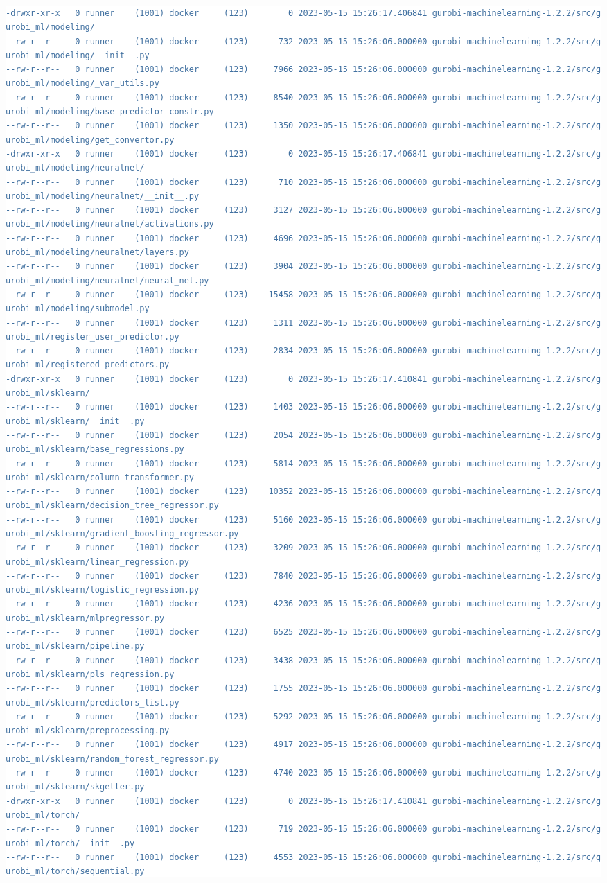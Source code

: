 ```diff
-drwxr-xr-x   0 runner    (1001) docker     (123)        0 2023-05-15 15:26:17.406841 gurobi-machinelearning-1.2.2/src/gurobi_ml/modeling/
--rw-r--r--   0 runner    (1001) docker     (123)      732 2023-05-15 15:26:06.000000 gurobi-machinelearning-1.2.2/src/gurobi_ml/modeling/__init__.py
--rw-r--r--   0 runner    (1001) docker     (123)     7966 2023-05-15 15:26:06.000000 gurobi-machinelearning-1.2.2/src/gurobi_ml/modeling/_var_utils.py
--rw-r--r--   0 runner    (1001) docker     (123)     8540 2023-05-15 15:26:06.000000 gurobi-machinelearning-1.2.2/src/gurobi_ml/modeling/base_predictor_constr.py
--rw-r--r--   0 runner    (1001) docker     (123)     1350 2023-05-15 15:26:06.000000 gurobi-machinelearning-1.2.2/src/gurobi_ml/modeling/get_convertor.py
-drwxr-xr-x   0 runner    (1001) docker     (123)        0 2023-05-15 15:26:17.406841 gurobi-machinelearning-1.2.2/src/gurobi_ml/modeling/neuralnet/
--rw-r--r--   0 runner    (1001) docker     (123)      710 2023-05-15 15:26:06.000000 gurobi-machinelearning-1.2.2/src/gurobi_ml/modeling/neuralnet/__init__.py
--rw-r--r--   0 runner    (1001) docker     (123)     3127 2023-05-15 15:26:06.000000 gurobi-machinelearning-1.2.2/src/gurobi_ml/modeling/neuralnet/activations.py
--rw-r--r--   0 runner    (1001) docker     (123)     4696 2023-05-15 15:26:06.000000 gurobi-machinelearning-1.2.2/src/gurobi_ml/modeling/neuralnet/layers.py
--rw-r--r--   0 runner    (1001) docker     (123)     3904 2023-05-15 15:26:06.000000 gurobi-machinelearning-1.2.2/src/gurobi_ml/modeling/neuralnet/neural_net.py
--rw-r--r--   0 runner    (1001) docker     (123)    15458 2023-05-15 15:26:06.000000 gurobi-machinelearning-1.2.2/src/gurobi_ml/modeling/submodel.py
--rw-r--r--   0 runner    (1001) docker     (123)     1311 2023-05-15 15:26:06.000000 gurobi-machinelearning-1.2.2/src/gurobi_ml/register_user_predictor.py
--rw-r--r--   0 runner    (1001) docker     (123)     2834 2023-05-15 15:26:06.000000 gurobi-machinelearning-1.2.2/src/gurobi_ml/registered_predictors.py
-drwxr-xr-x   0 runner    (1001) docker     (123)        0 2023-05-15 15:26:17.410841 gurobi-machinelearning-1.2.2/src/gurobi_ml/sklearn/
--rw-r--r--   0 runner    (1001) docker     (123)     1403 2023-05-15 15:26:06.000000 gurobi-machinelearning-1.2.2/src/gurobi_ml/sklearn/__init__.py
--rw-r--r--   0 runner    (1001) docker     (123)     2054 2023-05-15 15:26:06.000000 gurobi-machinelearning-1.2.2/src/gurobi_ml/sklearn/base_regressions.py
--rw-r--r--   0 runner    (1001) docker     (123)     5814 2023-05-15 15:26:06.000000 gurobi-machinelearning-1.2.2/src/gurobi_ml/sklearn/column_transformer.py
--rw-r--r--   0 runner    (1001) docker     (123)    10352 2023-05-15 15:26:06.000000 gurobi-machinelearning-1.2.2/src/gurobi_ml/sklearn/decision_tree_regressor.py
--rw-r--r--   0 runner    (1001) docker     (123)     5160 2023-05-15 15:26:06.000000 gurobi-machinelearning-1.2.2/src/gurobi_ml/sklearn/gradient_boosting_regressor.py
--rw-r--r--   0 runner    (1001) docker     (123)     3209 2023-05-15 15:26:06.000000 gurobi-machinelearning-1.2.2/src/gurobi_ml/sklearn/linear_regression.py
--rw-r--r--   0 runner    (1001) docker     (123)     7840 2023-05-15 15:26:06.000000 gurobi-machinelearning-1.2.2/src/gurobi_ml/sklearn/logistic_regression.py
--rw-r--r--   0 runner    (1001) docker     (123)     4236 2023-05-15 15:26:06.000000 gurobi-machinelearning-1.2.2/src/gurobi_ml/sklearn/mlpregressor.py
--rw-r--r--   0 runner    (1001) docker     (123)     6525 2023-05-15 15:26:06.000000 gurobi-machinelearning-1.2.2/src/gurobi_ml/sklearn/pipeline.py
--rw-r--r--   0 runner    (1001) docker     (123)     3438 2023-05-15 15:26:06.000000 gurobi-machinelearning-1.2.2/src/gurobi_ml/sklearn/pls_regression.py
--rw-r--r--   0 runner    (1001) docker     (123)     1755 2023-05-15 15:26:06.000000 gurobi-machinelearning-1.2.2/src/gurobi_ml/sklearn/predictors_list.py
--rw-r--r--   0 runner    (1001) docker     (123)     5292 2023-05-15 15:26:06.000000 gurobi-machinelearning-1.2.2/src/gurobi_ml/sklearn/preprocessing.py
--rw-r--r--   0 runner    (1001) docker     (123)     4917 2023-05-15 15:26:06.000000 gurobi-machinelearning-1.2.2/src/gurobi_ml/sklearn/random_forest_regressor.py
--rw-r--r--   0 runner    (1001) docker     (123)     4740 2023-05-15 15:26:06.000000 gurobi-machinelearning-1.2.2/src/gurobi_ml/sklearn/skgetter.py
-drwxr-xr-x   0 runner    (1001) docker     (123)        0 2023-05-15 15:26:17.410841 gurobi-machinelearning-1.2.2/src/gurobi_ml/torch/
--rw-r--r--   0 runner    (1001) docker     (123)      719 2023-05-15 15:26:06.000000 gurobi-machinelearning-1.2.2/src/gurobi_ml/torch/__init__.py
--rw-r--r--   0 runner    (1001) docker     (123)     4553 2023-05-15 15:26:06.000000 gurobi-machinelearning-1.2.2/src/gurobi_ml/torch/sequential.py
```